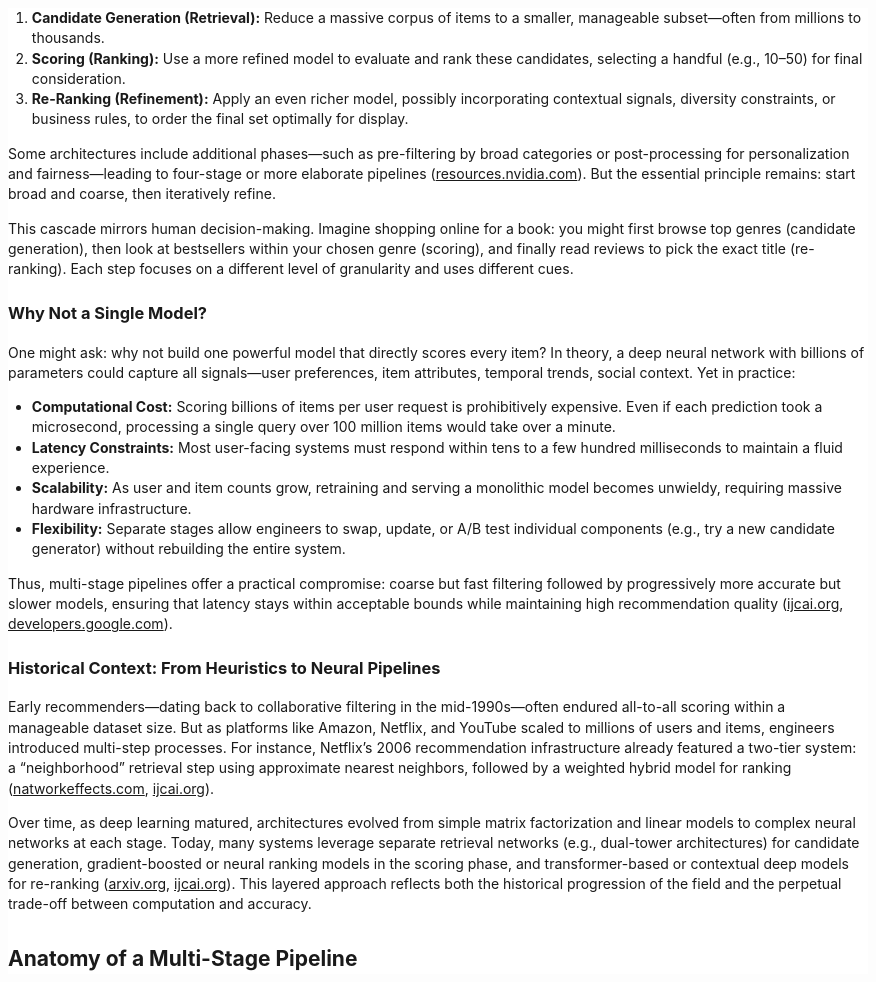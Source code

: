 1. **Candidate Generation (Retrieval):** Reduce a massive corpus of items to a smaller, manageable subset—often from millions to thousands.
2. **Scoring (Ranking):** Use a more refined model to evaluate and rank these candidates, selecting a handful (e.g., 10–50) for final consideration.
3. **Re-Ranking (Refinement):** Apply an even richer model, possibly incorporating contextual signals, diversity constraints, or business rules, to order the final set optimally for display.

Some architectures include additional phases—such as pre-filtering by broad categories or post-processing for personalization and fairness—leading to four-stage or more elaborate pipelines ([resources.nvidia.com][3]). But the essential principle remains: start broad and coarse, then iteratively refine.

This cascade mirrors human decision-making. Imagine shopping online for a book: you might first browse top genres (candidate generation), then look at bestsellers within your chosen genre (scoring), and finally read reviews to pick the exact title (re-ranking). Each step focuses on a different level of granularity and uses different cues.

### Why Not a Single Model?

One might ask: why not build one powerful model that directly scores every item? In theory, a deep neural network with billions of parameters could capture all signals—user preferences, item attributes, temporal trends, social context. Yet in practice:

* **Computational Cost:** Scoring billions of items per user request is prohibitively expensive. Even if each prediction took a microsecond, processing a single query over 100 million items would take over a minute.
* **Latency Constraints:** Most user-facing systems must respond within tens to a few hundred milliseconds to maintain a fluid experience.
* **Scalability:** As user and item counts grow, retraining and serving a monolithic model becomes unwieldy, requiring massive hardware infrastructure.
* **Flexibility:** Separate stages allow engineers to swap, update, or A/B test individual components (e.g., try a new candidate generator) without rebuilding the entire system.

Thus, multi-stage pipelines offer a practical compromise: coarse but fast filtering followed by progressively more accurate but slower models, ensuring that latency stays within acceptable bounds while maintaining high recommendation quality ([ijcai.org][1], [developers.google.com][2]).

### Historical Context: From Heuristics to Neural Pipelines

Early recommenders—dating back to collaborative filtering in the mid-1990s—often endured all-to-all scoring within a manageable dataset size. But as platforms like Amazon, Netflix, and YouTube scaled to millions of users and items, engineers introduced multi-step processes. For instance, Netflix’s 2006 recommendation infrastructure already featured a two-tier system: a “neighborhood” retrieval step using approximate nearest neighbors, followed by a weighted hybrid model for ranking ([natworkeffects.com][4], [ijcai.org][1]).

Over time, as deep learning matured, architectures evolved from simple matrix factorization and linear models to complex neural networks at each stage. Today, many systems leverage separate retrieval networks (e.g., dual-tower architectures) for candidate generation, gradient-boosted or neural ranking models in the scoring phase, and transformer-based or contextual deep models for re-ranking ([arxiv.org][5], [ijcai.org][1]). This layered approach reflects both the historical progression of the field and the perpetual trade-off between computation and accuracy.

## Anatomy of a Multi-Stage Pipeline


[1]: https://www.ijcai.org/proceedings/2022/0771.pdf "Neural Re-ranking in Multi-stage Recommender Systems: A Review - IJCAI"
[2]: https://developers.google.com/machine-learning/recommendation/overview/types "Recommendation systems overview | Machine Learning - Google Developers"
[3]: https://resources.nvidia.com/en-us-merlin/bad-a-multi-stage-recommender "Building and Deploying a Multi-Stage Recommender System with ... - NVIDIA"
[4]: https://natworkeffects.com/posts/multi-stage-approach-to-building-recommender-systems/ "Multi-Stage Approach to Building Recommender Systems"
[5]: https://arxiv.org/pdf/2403.00802 "Towards a Theoretical Understanding of Two-Stage Recommender Systems"
[6]: https://assets-global.website-files.com/61398f0b3344b9d4ec0973b9/63221e027375b2aff5b35f76_recsys22_poster_final.pdf "Building and Deploying a Multi-Stage Recommender System with Merlin"
[7]: https://www.linkedin.com/pulse/how-build-multi-stage-recommender-system-aayush-agrawal-djdyf "How to build a Multi-Stage Recommender System | Aayush Agrawal - LinkedIn"
[8]: https://dl.acm.org/doi/fullHtml/10.1145/3523227.3547372 "Training and Deploying Multi-Stage Recommender Systems"
[9]: https://generativeailab.org/l/machine-learning/building-a-multi-stage-recommender-system-a-step-by-step-guide/1047/ "Building a Multi-Stage Recommender System: A Step-by-Step Guide"
[10]: https://link.springer.com/chapter/10.1007/978-3-031-70285-3_29 "Multidimensional Insights into Recommender Systems: A ... - Springer"